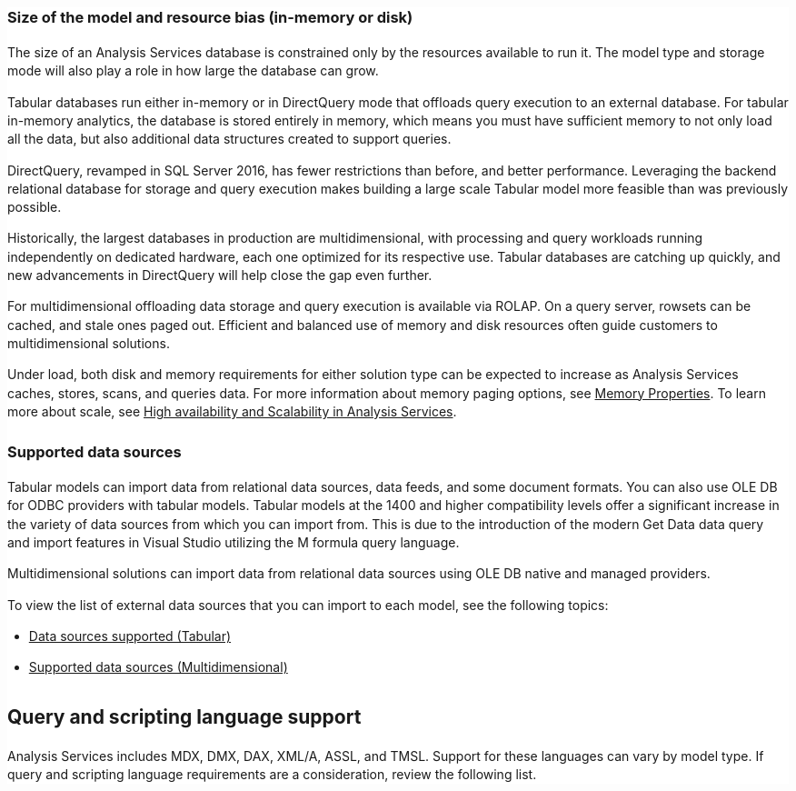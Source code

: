 ### Size of the model and resource bias (in-memory or disk)  
  
 The size of an Analysis Services database is constrained only by the resources available to run it. The model type and storage mode will also play a role in how large the database can grow.  
  
 Tabular databases run either in-memory or in DirectQuery mode that offloads query execution to an external database. For tabular in-memory analytics, the database is stored entirely in memory, which means you must have sufficient memory to not only load all the data, but also  additional data structures created to support queries.  
  
 DirectQuery, revamped in SQL Server 2016, has fewer restrictions than before, and better performance. Leveraging the backend relational database for storage and query execution makes building a large scale Tabular model more feasible than was previously possible.  
  
 Historically, the largest databases in production are multidimensional, with processing and query workloads running independently on dedicated hardware, each one optimized for its respective use.  Tabular databases are catching up quickly, and new advancements in DirectQuery will help close the gap even further.  
  
 For multidimensional offloading data storage and query execution is available via ROLAP.   On a query server, rowsets can be cached, and stale ones  paged out. Efficient and balanced use of memory and disk resources often guide customers to multidimensional solutions.  
  
 Under load, both disk and memory requirements for either solution type can be expected to increase as Analysis Services caches, stores, scans, and queries data. For more information about memory paging options, see [Memory Properties](../analysis-services/server-properties/memory-properties.md). To learn more about scale, see [High availability and Scalability in Analysis Services](../analysis-services/instances/high-availability-and-scalability-in-analysis-services.md).  
  
### Supported data sources  
  
 Tabular models can import data from relational data sources, data feeds, and some document formats. You can also use OLE DB for ODBC providers with tabular models. Tabular models at the 1400 and higher compatibility levels offer a significant increase in the variety of data sources from which you can import from. This is due to the introduction of the modern Get Data data query and import features in Visual Studio utilizing the M formula query language.

Multidimensional solutions can import data from relational data sources using OLE DB native and managed providers.  
  
 To view the list of external data sources that you can import to each model, see the following topics:  
  
- [Data sources supported (Tabular)](../analysis-services/tabular-models/data-sources-supported-ssas-tabular.md)  

- [Supported data sources (Multidimensional)](../analysis-services/multidimensional-models/supported-data-sources-ssas-multidimensional.md)  
  
## Query and scripting language support

Analysis Services includes MDX, DMX, DAX, XML/A, ASSL, and TMSL. Support for these languages can vary by model type. If query and scripting language requirements are a consideration, review the following list.  
